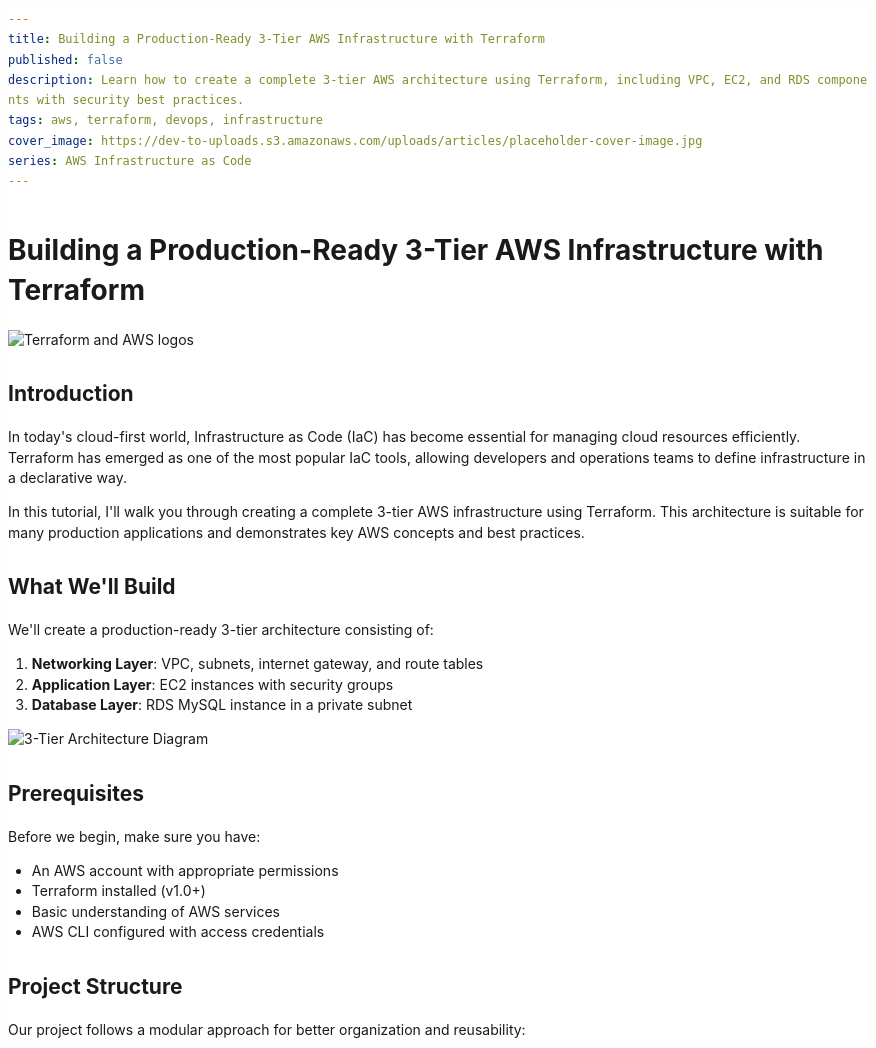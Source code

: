 ```yaml
---
title: Building a Production-Ready 3-Tier AWS Infrastructure with Terraform
published: false
description: Learn how to create a complete 3-tier AWS architecture using Terraform, including VPC, EC2, and RDS components with security best practices.
tags: aws, terraform, devops, infrastructure
cover_image: https://dev-to-uploads.s3.amazonaws.com/uploads/articles/placeholder-cover-image.jpg
series: AWS Infrastructure as Code
---
```


# Building a Production-Ready 3-Tier AWS Infrastructure with Terraform

![Terraform and AWS logos](https://dev-to-uploads.s3.amazonaws.com/uploads/articles/placeholder-terraform-aws.jpg)

## Introduction

In today's cloud-first world, Infrastructure as Code (IaC) has become essential for managing cloud resources efficiently. Terraform has emerged as one of the most popular IaC tools, allowing developers and operations teams to define infrastructure in a declarative way.

In this tutorial, I'll walk you through creating a complete 3-tier AWS infrastructure using Terraform. This architecture is suitable for many production applications and demonstrates key AWS concepts and best practices.

## What We'll Build

We'll create a production-ready 3-tier architecture consisting of:

1. **Networking Layer**: VPC, subnets, internet gateway, and route tables
2. **Application Layer**: EC2 instances with security groups
3. **Database Layer**: RDS MySQL instance in a private subnet

![3-Tier Architecture Diagram](https://dev-to-uploads.s3.amazonaws.com/uploads/articles/placeholder-3tier-diagram.jpg)

## Prerequisites

Before we begin, make sure you have:

- An AWS account with appropriate permissions
- Terraform installed (v1.0+)
- Basic understanding of AWS services
- AWS CLI configured with access credentials

## Project Structure

Our project follows a modular approach for better organization and reusability:
